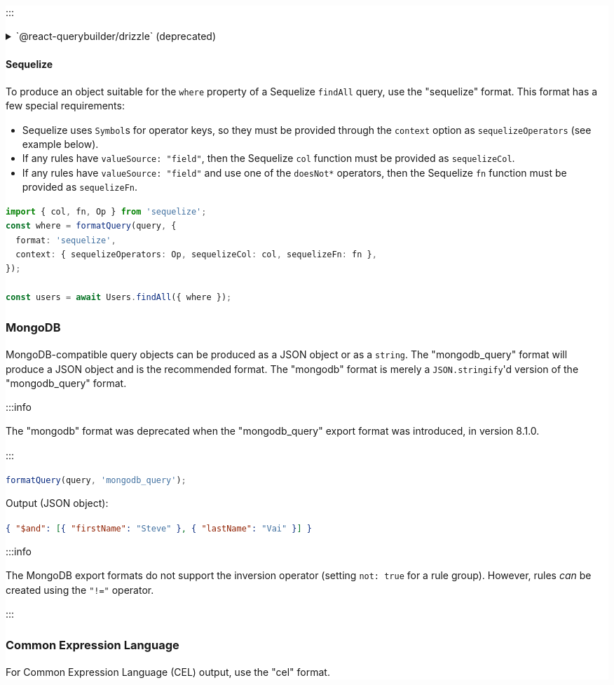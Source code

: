 :::

<details><summary>`@react-querybuilder/drizzle` (deprecated)</summary></details>

#### Sequelize

To produce an object suitable for the `where` property of a Sequelize `findAll` query, use the "sequelize" format. This format has a few special requirements:

- Sequelize uses `Symbol`s for operator keys, so they must be provided through the `context` option as `sequelizeOperators` (see example below).
- If any rules have `valueSource: "field"`, then the Sequelize `col` function must be provided as `sequelizeCol`.
- If any rules have `valueSource: "field"` and use one of the `doesNot*` operators, then the Sequelize `fn` function must be provided as `sequelizeFn`.

```ts
import { col, fn, Op } from 'sequelize';
const where = formatQuery(query, {
  format: 'sequelize',
  context: { sequelizeOperators: Op, sequelizeCol: col, sequelizeFn: fn },
});

const users = await Users.findAll({ where });
```

### MongoDB

MongoDB-compatible query objects can be produced as a JSON object or as a `string`. The "mongodb_query" format will produce a JSON object and is the recommended format. The "mongodb" format is merely a `JSON.stringify`'d version of the "mongodb_query" format.

:::info

The "mongodb" format was deprecated when the "mongodb_query" export format was introduced, in version 8.1.0.

:::

```ts
formatQuery(query, 'mongodb_query');
```

Output (JSON object):

```json
{ "$and": [{ "firstName": "Steve" }, { "lastName": "Vai" }] }
```

:::info

The MongoDB export formats do not support the inversion operator (setting `not: true` for a rule group). However, rules _can_ be created using the `"!="` operator.

:::

### Common Expression Language

For Common Expression Language (CEL) output, use the "cel" format.
